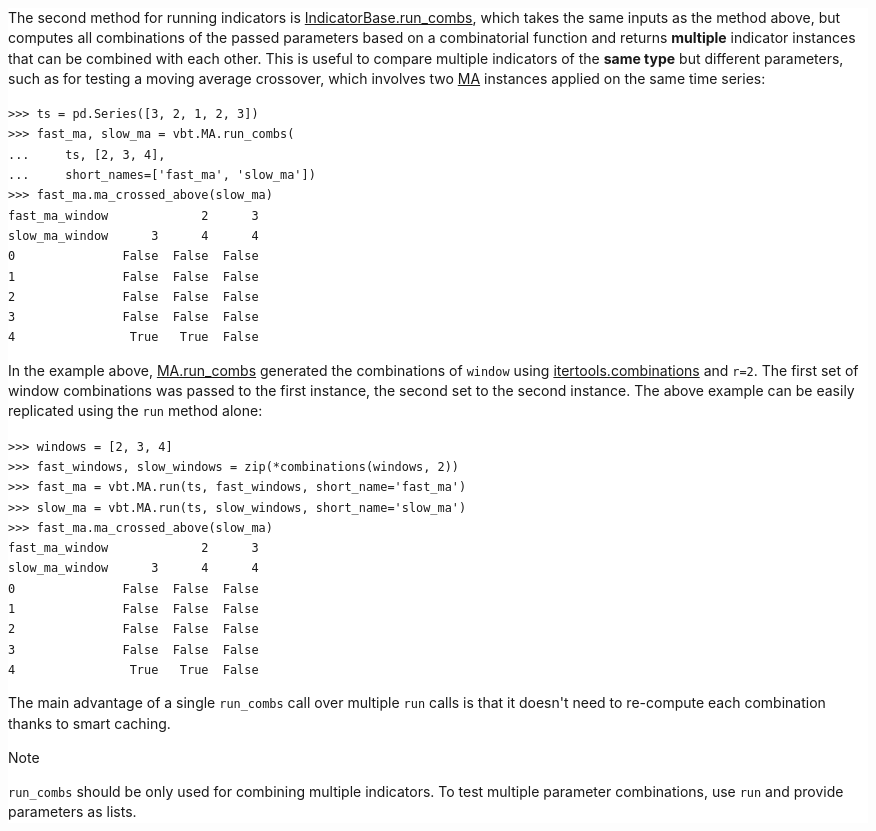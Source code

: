The second method for running indicators is [IndicatorBase.run\_combs](https://vectorbt.pro/pvt_40509f46/api/indicators/factory/#vectorbtpro.indicators.factory.IndicatorBase.run_combs), which takes the same inputs as the method above, but computes all combinations of the passed parameters based on a combinatorial function and returns **multiple** indicator instances that can be combined with each other. This is useful to compare multiple indicators of the **same type** but different parameters, such as for testing a moving average crossover, which involves two [MA](https://vectorbt.pro/pvt_40509f46/api/indicators/custom/ma/#vectorbtpro.indicators.custom.ma.MA) instances applied on the same time series:

```
>>> ts = pd.Series([3, 2, 1, 2, 3])
>>> fast_ma, slow_ma = vbt.MA.run_combs(
...     ts, [2, 3, 4], 
...     short_names=['fast_ma', 'slow_ma'])
>>> fast_ma.ma_crossed_above(slow_ma)
fast_ma_window             2      3
slow_ma_window      3      4      4
0               False  False  False
1               False  False  False
2               False  False  False
3               False  False  False
4                True   True  False

```

In the example above, [MA.run\_combs](https://vectorbt.pro/pvt_40509f46/api/indicators/custom/ma/#vectorbtpro.indicators.custom.MA.ma.run_combs) generated the combinations of `window` using [itertools.combinations](https://docs.python.org/3/library/itertools.html#itertools.combinations) and `r=2`. The first set of window combinations was passed to the first instance, the second set to the second instance. The above example can be easily replicated using the `run` method alone:

```
>>> windows = [2, 3, 4]
>>> fast_windows, slow_windows = zip(*combinations(windows, 2))
>>> fast_ma = vbt.MA.run(ts, fast_windows, short_name='fast_ma')
>>> slow_ma = vbt.MA.run(ts, slow_windows, short_name='slow_ma')
>>> fast_ma.ma_crossed_above(slow_ma)
fast_ma_window             2      3
slow_ma_window      3      4      4
0               False  False  False
1               False  False  False
2               False  False  False
3               False  False  False
4                True   True  False

```

The main advantage of a single `run_combs` call over multiple `run` calls is that it doesn't need to re-compute each combination thanks to smart caching.

Note

`run_combs` should be only used for combining multiple indicators. To test multiple parameter combinations, use `run` and provide parameters as lists.
